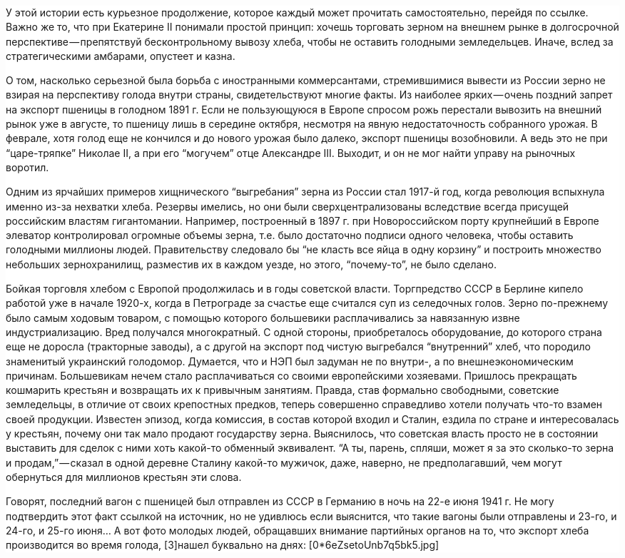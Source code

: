    У этой истории есть курьезное продолжение, которое каждый может
   прочитать самостоятельно, перейдя по ссылке. Важно же то, что при
   Екатерине II понимали простой принцип: хочешь торговать зерном на
   внешнем рынке в долгосрочной перспективе — препятствуй бесконтрольному
   вывозу хлеба, чтобы не оставить голодными земледельцев. Иначе, вслед за
   стратегическими амбарами, опустеет и казна.

   О том, насколько серьезной была борьба с иностранными коммерсантами,
   стремившимися вывести из России зерно не взирая на перспективу голода
   внутри страны, свидетельствуют многие факты. Из наиболее ярких — очень
   поздний запрет на экспорт пшеницы в голодном 1891 г. Если не
   пользующуюся в Европе спросом рожь перестали вывозить на внешний рынок
   уже в августе, то пшеницу лишь в середине октября, несмотря на явную
   недостаточность собранного урожая. В феврале, хотя голод еще не
   кончился и до нового урожая было далеко, экспорт пшеницы возобновили. А
   ведь это не при “царе-тряпке” Николае II, а при его “могучем” отце
   Александре III. Выходит, и он не мог найти управу на рыночных воротил.

   Одним из ярчайших примеров хищнического “выгребания” зерна из России
   стал 1917-й год, когда революция вспыхнула именно из-за нехватки хлеба.
   Резервы имелись, но они были сверхцентрализованы вследствие всегда
   присущей российским властям гигантомании. Например, построенный в 1897
   г. при Новороссийском порту крупнейший в Европе элеватор контролировал
   огромные объемы зерна, т.е. было достаточно подписи одного человека,
   чтобы оставить голодными миллионы людей. Правительству следовало бы “не
   класть все яйца в одну корзину” и построить множество небольших
   зернохранилищ, разместив их в каждом уезде, но этого, “почему-то”, не
   было сделано.

   Бойкая торговля хлебом с Европой продолжилась и в годы советской
   власти. Торгпредство СССР в Берлине кипело работой уже в начале 1920-х,
   когда в Петрограде за счастье еще считался суп из селедочных голов.
   Зерно по-прежнему было самым ходовым товаром, с помощью которого
   большевики расплачивались за навязанную извне индустриализацию. Вред
   получался многократный. С одной стороны, приобреталось оборудование, до
   которого страна еще не доросла (тракторные заводы), а с другой на
   экспорт под чистую выгребался “внутренний” хлеб, что породило
   знаменитый украинский голодомор. Думается, что и НЭП был задуман не по
   внутри-, а по внешнеэкономическим причинам. Большевикам нечем стало
   расплачиваться со своими европейскими хозяевами. Пришлось прекращать
   кошмарить крестьян и возвращать их к привычным занятиям. Правда, став
   формально свободными, советские земледельцы, в отличие от своих
   крепостных предков, теперь совершенно справедливо хотели получать
   что-то взамен своей продукции. Известен эпизод, когда комиссия, в
   состав которой входил и Сталин, ездила по стране и интересовалась у
   крестьян, почему они так мало продают государству зерна. Выяснилось,
   что советская власть просто не в состоянии выставить для сделок с ними
   хоть какой-то обменный эквивалент. “А ты, парень, спляши, может я за
   это сколько-то зерна и продам,” — сказал в одной деревне Сталину
   какой-то мужичок, даже, наверно, не предполагавший, чем могут
   обернуться для миллионов крестьян эти слова.

   Говорят, последний вагон с пшеницей был отправлен из СССР в Германию в
   ночь на 22-е июня 1941 г. Не могу подтвердить этот факт ссылкой на
   источник, но не удивлюсь если выяснится, что такие вагоны были
   отправлены и 23-го, и 24-го, и 25-го июня… А вот фото молодых людей,
   обращавших внимание партийных органов на то, что экспорт хлеба
   производится во время голода, [3]нашел буквально на днях:
   [0*6eZsetoUnb7q5bk5.jpg]
